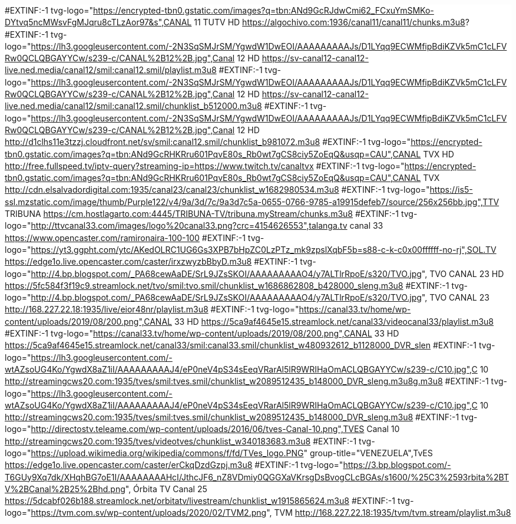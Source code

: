 #EXTINF:-1 tvg-logo="https://encrypted-tbn0.gstatic.com/images?q=tbn:ANd9GcRJdwCmi62_FCxuYmSMKo-DYtvq5ncMWsvFgMJqru8cTLzAor97&s",CANAL 11 TUTV HD
https://algochivo.com:1936/canal11/canal11/chunks.m3u8?
#EXTINF:-1 tvg-logo="https://lh3.googleusercontent.com/-2N3SqSMJrSM/YgwdW1DwEOI/AAAAAAAAAJs/D1LYqq9ECWMfipBdiKZVk5mC1cLFVRw0QCLQBGAYYCw/s239-c/CANAL%2B12%2B.jpg",Canal 12 HD
https://sv-canal12-canal12-live.ned.media/canal12/smil:canal12.smil/playlist.m3u8
#EXTINF:-1 tvg-logo="https://lh3.googleusercontent.com/-2N3SqSMJrSM/YgwdW1DwEOI/AAAAAAAAAJs/D1LYqq9ECWMfipBdiKZVk5mC1cLFVRw0QCLQBGAYYCw/s239-c/CANAL%2B12%2B.jpg",Canal 12 HD
https://sv-canal12-canal12-live.ned.media/canal12/smil:canal12.smil/chunklist_b512000.m3u8
#EXTINF:-1 tvg-logo="https://lh3.googleusercontent.com/-2N3SqSMJrSM/YgwdW1DwEOI/AAAAAAAAAJs/D1LYqq9ECWMfipBdiKZVk5mC1cLFVRw0QCLQBGAYYCw/s239-c/CANAL%2B12%2B.jpg",Canal 12 HD
http://d1clhs11e3tzzj.cloudfront.net/sv/smil:canal12.smil/chunklist_b981072.m3u8 
#EXTINF:-1 tvg-logo="https://encrypted-tbn0.gstatic.com/images?q=tbn:ANd9GcRHKRru601PqvE80s_Rb0wt7gCS8ciy5ZoEqQ&usqp=CAU",CANAL TVX HD
http://free.fullspeed.tv/iptv-query?streaming-ip=https://www.twitch.tv/canaltvx
#EXTINF:-1 tvg-logo="https://encrypted-tbn0.gstatic.com/images?q=tbn:ANd9GcRHKRru601PqvE80s_Rb0wt7gCS8ciy5ZoEqQ&usqp=CAU",CANAL TVX 
http://cdn.elsalvadordigital.com:1935/canal23/canal23/chunklist_w1682980534.m3u8
#EXTINF:-1 tvg-logo="https://is5-ssl.mzstatic.com/image/thumb/Purple122/v4/9a/3d/7c/9a3d7c5a-0655-0766-9785-a19915defeb7/source/256x256bb.jpg",TTV TRIBUNA
https://cm.hostlagarto.com:4445/TRIBUNA-TV/tribuna.myStream/chunks.m3u8
#EXTINF:-1 tvg-logo="http://ttvcanal33.com/images/logo%20canal33.png?crc=4154626553",talanga.tv canal 33
https://www.opencaster.com/ramironaira-100-100
#EXTINF:-1 tvg-logo="https://yt3.ggpht.com/ytc/AKedOLRC1UG6Gs3XPB7bHpZC0LzPTz_mk9zpslXqbF5b=s88-c-k-c0x00ffffff-no-rj",SOL.TV
https://edge1o.live.opencaster.com/caster/irxzwyzbBbyD.m3u8
#EXTINF:-1 tvg-logo="http://4.bp.blogspot.com/_PA68cewAaDE/SrL9JZsSKOI/AAAAAAAAAO4/y7ALTlrRpoE/s320/TVO.jpg", TVO CANAL 23 HD
https://5fc584f3f19c9.streamlock.net/tvo/smil:tvo.smil/chunklist_w1686862808_b428000_sleng.m3u8
#EXTINF:-1 tvg-logo="http://4.bp.blogspot.com/_PA68cewAaDE/SrL9JZsSKOI/AAAAAAAAAO4/y7ALTlrRpoE/s320/TVO.jpg", TVO CANAL 23 
http://168.227.22.18:1935/live/eior48nr/playlist.m3u8
#EXTINF:-1 tvg-logo="https://canal33.tv/home/wp-content/uploads/2019/08/200.png",CANAL 33 HD
https://5ca9af4645e15.streamlock.net/canal33/videocanal33/playlist.m3u8
#EXTINF:-1 tvg-logo="https://canal33.tv/home/wp-content/uploads/2019/08/200.png",CANAL 33 HD
https://5ca9af4645e15.streamlock.net/canal33/smil:canal33.smil/chunklist_w480932612_b1128000_DVR_slen
#EXTINF:-1 tvg-logo="https://lh3.googleusercontent.com/-wtAZsoUG4Ko/YgwdX8aZ1iI/AAAAAAAAAJ4/eP0neV4pS34sEeqVRarAl5lR9WRIHaOmACLQBGAYYCw/s239-c/C10.jpg",C 10
http://streamingcws20.com:1935/tves/smil:tves.smil/chunklist_w2089512435_b148000_DVR_sleng.m3u8g.m3u8
#EXTINF:-1 tvg-logo="https://lh3.googleusercontent.com/-wtAZsoUG4Ko/YgwdX8aZ1iI/AAAAAAAAAJ4/eP0neV4pS34sEeqVRarAl5lR9WRIHaOmACLQBGAYYCw/s239-c/C10.jpg",C 10
http://streamingcws20.com:1935/tves/smil:tves.smil/chunklist_w2089512435_b148000_DVR_sleng.m3u8
#EXTINF:-1 tvg-logo="http://directostv.teleame.com/wp-content/uploads/2016/06/tves-Canal-10.png",TVES Canal 10
http://streamingcws20.com:1935/tves/videotves/chunklist_w340183683.m3u8
#EXTINF:-1 tvg-logo="https://upload.wikimedia.org/wikipedia/commons/f/fd/TVes_logo.PNG" group-title="VENEZUELA",TvES
https://edge1o.live.opencaster.com/caster/erCkqDzdGzpj.m3u8
#EXTINF:-1 tvg-logo="https://3.bp.blogspot.com/-T6GUy9Xq7dk/XHqhBG7oE1I/AAAAAAAAHcI/JthcJF6_nZ8VDmiy0QGGXaVKrsgDsBvogCLcBGAs/s1600/%25C3%2593rbita%2BTV%2BCanal%2B25%2Bhd.png", Órbita TV Canal 25 
https://5dcabf026b188.streamlock.net/orbitatv/livestream/chunklist_w1915865624.m3u8
#EXTINF:-1 tvg-logo="https://tvm.com.sv/wp-content/uploads/2020/02/TVM2.png", TVM
http://168.227.22.18:1935/tvm/tvm.stream/playlist.m3u8
